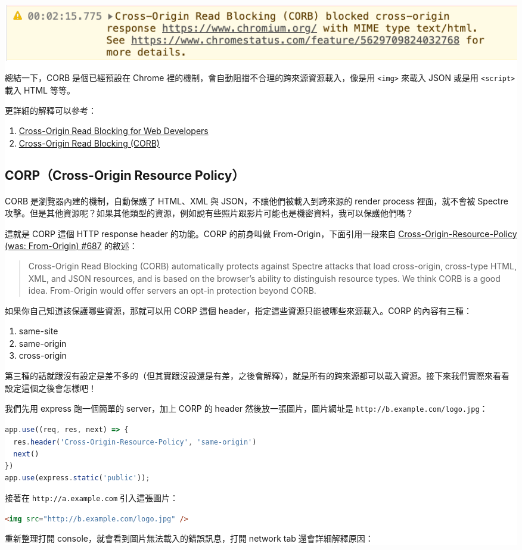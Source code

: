![CORB 的錯誤畫面](pics/22-02.png)

總結一下，CORB 是個已經預設在 Chrome 裡的機制，會自動阻擋不合理的跨來源資源載入，像是用 `<img>` 來載入 JSON 或是用 `<script>` 載入 HTML 等等。

更詳細的解釋可以參考：

1. [Cross-Origin Read Blocking for Web Developers](https://www.chromium.org/Home/chromium-security/corb-for-developers)
2. [Cross-Origin Read Blocking (CORB)](https://chromium.googlesource.com/chromium/src/+/master/services/network/cross_origin_read_blocking_explainer.md)

## CORP（Cross-Origin Resource Policy）

CORB 是瀏覽器內建的機制，自動保護了 HTML、XML 與 JSON，不讓他們被載入到跨來源的 render process 裡面，就不會被 Spectre 攻擊。但是其他資源呢？如果其他類型的資源，例如說有些照片跟影片可能也是機密資料，我可以保護他們嗎？

這就是 CORP 這個 HTTP response header 的功能。CORP 的前身叫做 From-Origin，下面引用一段來自 [Cross-Origin-Resource-Policy (was: From-Origin) #687](https://github.com/whatwg/fetch/issues/687) 的敘述：

> Cross-Origin Read Blocking (CORB) automatically protects against Spectre attacks that load cross-origin, cross-type HTML, XML, and JSON resources, and is based on the browser’s ability to distinguish resource types. We think CORB is a good idea. From-Origin would offer servers an opt-in protection beyond CORB.

如果你自己知道該保護哪些資源，那就可以用 CORP 這個 header，指定這些資源只能被哪些來源載入。CORP 的內容有三種：

1. same-site
2. same-origin
3. cross-origin

第三種的話就跟沒有設定是差不多的（但其實跟沒設還是有差，之後會解釋），就是所有的跨來源都可以載入資源。接下來我們實際來看看設定這個之後會怎樣吧！

我們先用 express 跑一個簡單的 server，加上 CORP 的 header 然後放一張圖片，圖片網址是 `http://b.example.com/logo.jpg`：

``` js
app.use((req, res, next) => {
  res.header('Cross-Origin-Resource-Policy', 'same-origin')
  next()
})
app.use(express.static('public'));
```

接著在 `http://a.example.com` 引入這張圖片：

``` html
<img src="http://b.example.com/logo.jpg" />
```

重新整理打開 console，就會看到圖片無法載入的錯誤訊息，打開 network tab 還會詳細解釋原因：
